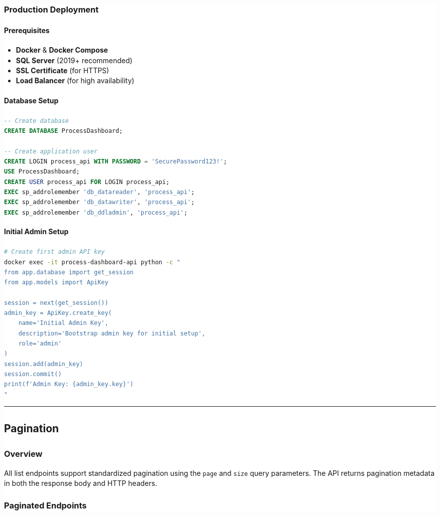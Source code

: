 ### **Production Deployment**

#### **Prerequisites**
- **Docker** & **Docker Compose**
- **SQL Server** (2019+ recommended)
- **SSL Certificate** (for HTTPS)
- **Load Balancer** (for high availability)

#### **Database Setup**
```sql
-- Create database
CREATE DATABASE ProcessDashboard;

-- Create application user
CREATE LOGIN process_api WITH PASSWORD = 'SecurePassword123!';
USE ProcessDashboard;
CREATE USER process_api FOR LOGIN process_api;
EXEC sp_addrolemember 'db_datareader', 'process_api';
EXEC sp_addrolemember 'db_datawriter', 'process_api';
EXEC sp_addrolemember 'db_ddladmin', 'process_api';
```

#### **Initial Admin Setup**
```bash
# Create first admin API key
docker exec -it process-dashboard-api python -c "
from app.database import get_session
from app.models import ApiKey

session = next(get_session())
admin_key = ApiKey.create_key(
    name='Initial Admin Key',
    description='Bootstrap admin key for initial setup',
    role='admin'
)
session.add(admin_key)
session.commit()
print(f'Admin Key: {admin_key.key}')
"
```

---

## **Pagination**

### **Overview**

All list endpoints support standardized pagination using the `page` and `size` query parameters. The API returns pagination metadata in both the response body and HTTP headers.

### **Paginated Endpoints**
